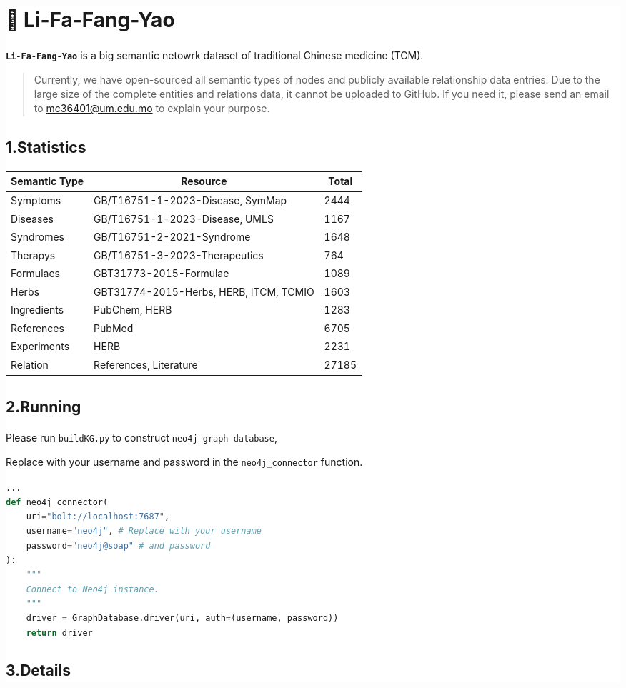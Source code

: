 # 🍃 Li-Fa-Fang-Yao

**`Li-Fa-Fang-Yao`** is a big semantic netowrk dataset of traditional Chinese medicine (TCM).

> Currently, we have open-sourced all semantic types of nodes and publicly available relationship data entries. Due to the large size of the complete entities and relations data, it cannot be uploaded to GitHub. If you need it, please send an email to mc36401@um.edu.mo to explain your purpose.

## 1.Statistics

| Semantic Type| Resource | Total |
| --- | --- | --- |
| Symptoms  | GB/T16751-1-2023-Disease, SymMap | 2444 |
| Diseases  | GB/T16751-1-2023-Disease, UMLS   | 1167 |
| Syndromes | GB/T16751-2-2021-Syndrome | 1648 |
| Therapys  | GB/T16751-3-2023-Therapeutics | 764 |
| Formulaes | GBT31773-2015-Formulae | 1089 |
| Herbs     | GBT31774-2015-Herbs, HERB, ITCM, TCMIO | 1603 |
| Ingredients | PubChem, HERB  | 1283 |
| References  | PubMed  | 6705 |
| Experiments | HERB  | 2231 |
| Relation | References, Literature  | 27185|

## 2.Running

Please run `buildKG.py` to construct `neo4j graph database`, 

Replace with your username and password in the `neo4j_connector` function.

```python
...
def neo4j_connector(
    uri="bolt://localhost:7687", 
    username="neo4j", # Replace with your username
    password="neo4j@soap" # and password
):
    """
    Connect to Neo4j instance.
    """
    driver = GraphDatabase.driver(uri, auth=(username, password))
    return driver
```

## 3.Details
